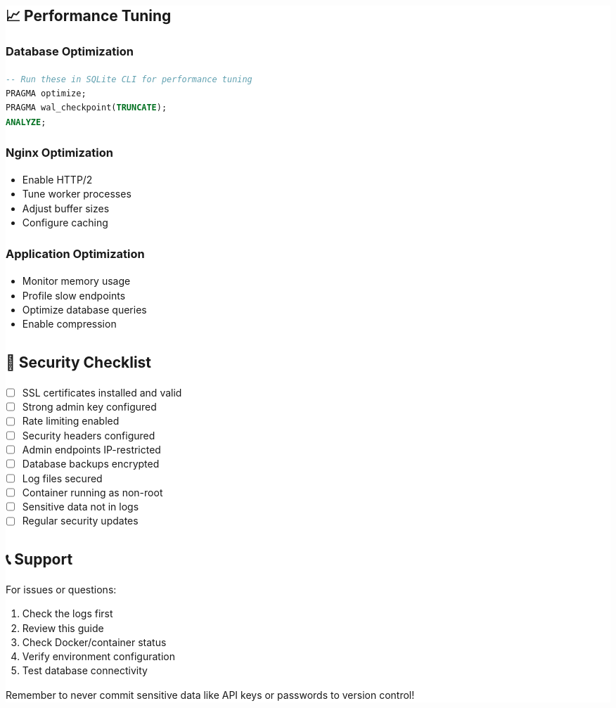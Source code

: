 ## 📈 Performance Tuning

### Database Optimization
```sql
-- Run these in SQLite CLI for performance tuning
PRAGMA optimize;
PRAGMA wal_checkpoint(TRUNCATE);
ANALYZE;
```

### Nginx Optimization
- Enable HTTP/2
- Tune worker processes
- Adjust buffer sizes
- Configure caching

### Application Optimization
- Monitor memory usage
- Profile slow endpoints
- Optimize database queries
- Enable compression

## 🔐 Security Checklist

- [ ] SSL certificates installed and valid
- [ ] Strong admin key configured
- [ ] Rate limiting enabled
- [ ] Security headers configured
- [ ] Admin endpoints IP-restricted
- [ ] Database backups encrypted
- [ ] Log files secured
- [ ] Container running as non-root
- [ ] Sensitive data not in logs
- [ ] Regular security updates

## 📞 Support

For issues or questions:
1. Check the logs first
2. Review this guide
3. Check Docker/container status
4. Verify environment configuration
5. Test database connectivity

Remember to never commit sensitive data like API keys or passwords to version control!
